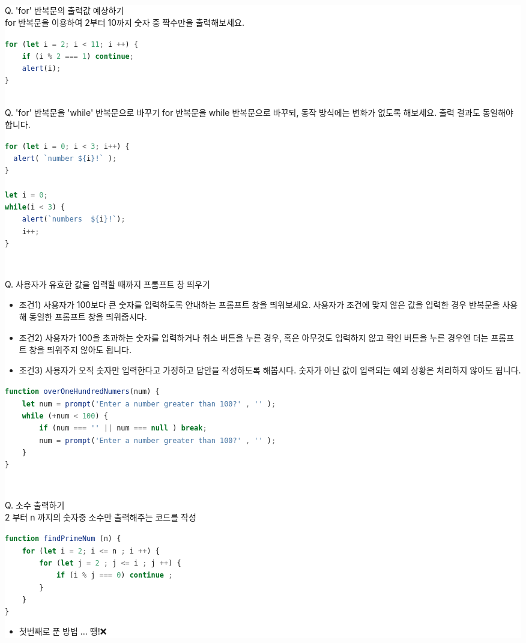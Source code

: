 Q. 'for' 반복문의 출력값 예상하기   
for 반복문을 이용하여 2부터 10까지 숫자 중 짝수만을 출력해보세요.   
```javascript
for (let i = 2; i < 11; i ++) {
    if (i % 2 === 1) continue;
    alert(i);
}
```   
<br/>
Q. 'for' 반복문을 'while' 반복문으로 바꾸기   
for 반복문을 while 반복문으로 바꾸되, 동작 방식에는 변화가 없도록 해보세요. 출력 결과도 동일해야 합니다.   

```javascript
for (let i = 0; i < 3; i++) {
  alert( `number ${i}!` );
}

let i = 0;
while(i < 3) {
    alert(`numbers  ${i}!`);
    i++;
}
```   

<br/>

Q. 사용자가 유효한 값을 입력할 때까지 프롬프트 창 띄우기   
- 조건1) 사용자가 100보다 큰 숫자를 입력하도록 안내하는 프롬프트 창을 띄워보세요. 사용자가 조건에 맞지 않은 값을 입력한 경우 반복문을 사용해 동일한 프롬프트 창을 띄워줍시다.   

- 조건2) 사용자가 100을 초과하는 숫자를 입력하거나 취소 버튼을 누른 경우, 혹은 아무것도 입력하지 않고 확인 버튼을 누른 경우엔 더는 프롬프트 창을 띄워주지 않아도 됩니다.   

- 조건3) 사용자가 오직 숫자만 입력한다고 가정하고 답안을 작성하도록 해봅시다. 숫자가 아닌 값이 입력되는 예외 상황은 처리하지 않아도 됩니다.   

```javascript
function overOneHundredNumers(num) {
    let num = prompt('Enter a number greater than 100?' , '' );
    while (+num < 100) {
        if (num === '' || num === null ) break;
        num = prompt('Enter a number greater than 100?' , '' );
    }
}
```   

<br/>

Q. 소수 출력하기   
2 부터 n 까지의 숫자중 소수만 출력해주는 코드를 작성   

```javascript
function findPrimeNum (n) {
    for (let i = 2; i <= n ; i ++) {
        for (let j = 2 ; j <= i ; j ++) {
            if (i % j === 0) continue ;
        }
    }
}
```   
- 첫번째로 푼 방법 ... 땡!❌    
